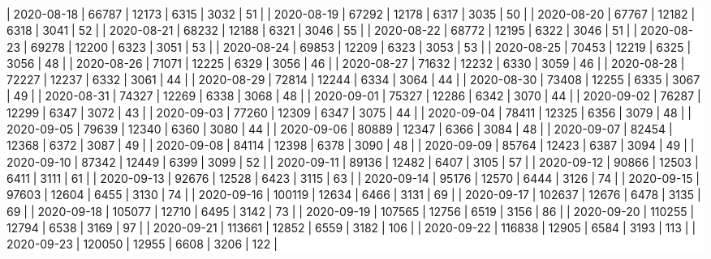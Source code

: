| 2020-08-18 | 66787 | 12173 | 6315 | 3032 | 51 |
| 2020-08-19 | 67292 | 12178 | 6317 | 3035 | 50 |
| 2020-08-20 | 67767 | 12182 | 6318 | 3041 | 52 |
| 2020-08-21 | 68232 | 12188 | 6321 | 3046 | 55 |
| 2020-08-22 | 68772 | 12195 | 6322 | 3046 | 51 |
| 2020-08-23 | 69278 | 12200 | 6323 | 3051 | 53 |
| 2020-08-24 | 69853 | 12209 | 6323 | 3053 | 53 |
| 2020-08-25 | 70453 | 12219 | 6325 | 3056 | 48 |
| 2020-08-26 | 71071 | 12225 | 6329 | 3056 | 46 |
| 2020-08-27 | 71632 | 12232 | 6330 | 3059 | 46 |
| 2020-08-28 | 72227 | 12237 | 6332 | 3061 | 44 |
| 2020-08-29 | 72814 | 12244 | 6334 | 3064 | 44 |
| 2020-08-30 | 73408 | 12255 | 6335 | 3067 | 49 |
| 2020-08-31 | 74327 | 12269 | 6338 | 3068 | 48 |
| 2020-09-01 | 75327 | 12286 | 6342 | 3070 | 44 |
| 2020-09-02 | 76287 | 12299 | 6347 | 3072 | 43 |
| 2020-09-03 | 77260 | 12309 | 6347 | 3075 | 44 |
| 2020-09-04 | 78411 | 12325 | 6356 | 3079 | 48 |
| 2020-09-05 | 79639 | 12340 | 6360 | 3080 | 44 |
| 2020-09-06 | 80889 | 12347 | 6366 | 3084 | 48 |
| 2020-09-07 | 82454 | 12368 | 6372 | 3087 | 49 |
| 2020-09-08 | 84114 | 12398 | 6378 | 3090 | 48 |
| 2020-09-09 | 85764 | 12423 | 6387 | 3094 | 49 |
| 2020-09-10 | 87342 | 12449 | 6399 | 3099 | 52 |
| 2020-09-11 | 89136 | 12482 | 6407 | 3105 | 57 |
| 2020-09-12 | 90866 | 12503 | 6411 | 3111 | 61 |
| 2020-09-13 | 92676 | 12528 | 6423 | 3115 | 63 |
| 2020-09-14 | 95176 | 12570 | 6444 | 3126 | 74 |
| 2020-09-15 | 97603 | 12604 | 6455 | 3130 | 74 |
| 2020-09-16 | 100119 | 12634 | 6466 | 3131 | 69 |
| 2020-09-17 | 102637 | 12676 | 6478 | 3135 | 69 |
| 2020-09-18 | 105077 | 12710 | 6495 | 3142 | 73 |
| 2020-09-19 | 107565 | 12756 | 6519 | 3156 | 86 |
| 2020-09-20 | 110255 | 12794 | 6538 | 3169 | 97 |
| 2020-09-21 | 113661 | 12852 | 6559 | 3182 | 106 |
| 2020-09-22 | 116838 | 12905 | 6584 | 3193 | 113 |
| 2020-09-23 | 120050 | 12955 | 6608 | 3206 | 122 |